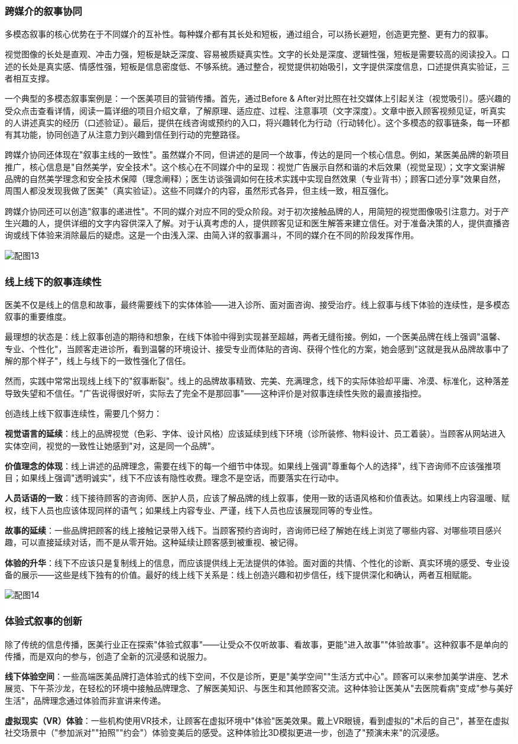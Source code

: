 ### 跨媒介的叙事协同

多模态叙事的核心优势在于不同媒介的互补性。每种媒介都有其长处和短板，通过组合，可以扬长避短，创造更完整、更有力的叙事。

视觉图像的长处是直观、冲击力强，短板是缺乏深度、容易被质疑真实性。文字的长处是深度、逻辑性强，短板是需要较高的阅读投入。口述的长处是真实感、情感性强，短板是信息密度低、不够系统。通过整合，视觉提供初始吸引，文字提供深度信息，口述提供真实验证，三者相互支撑。

一个典型的多模态叙事案例是：一个医美项目的营销传播。首先，通过Before & After对比照在社交媒体上引起关注（视觉吸引）。感兴趣的受众点击查看详情，阅读一篇详细的项目介绍文章，了解原理、适应症、过程、注意事项（文字深度）。文章中嵌入顾客视频见证，听真实的人讲述真实的经历（口述验证）。最后，提供在线咨询或预约的入口，将兴趣转化为行动（行动转化）。这个多模态的叙事链条，每一环都有其功能，协同创造了从注意力到兴趣到信任到行动的完整路径。

跨媒介协同还体现在"叙事主线的一致性"。虽然媒介不同，但讲述的是同一个故事，传达的是同一个核心信息。例如，某医美品牌的新项目推广，核心信息是"自然美学，安全技术"。这个核心在不同媒介中的呈现：视觉广告展示自然和谐的术后效果（视觉呈现）；文字文案讲解品牌的自然美学理念和安全技术保障（理念阐释）；医生访谈强调如何在技术实践中实现自然效果（专业背书）；顾客口述分享"效果自然，周围人都没发现我做了医美"（真实验证）。这些不同媒介的内容，虽然形式各异，但主线一致，相互强化。

跨媒介协同还可以创造"叙事的递进性"。不同的媒介对应不同的受众阶段。对于初次接触品牌的人，用简短的视觉图像吸引注意力。对于产生兴趣的人，提供详细的文字内容供深入了解。对于认真考虑的人，提供顾客见证和医生解答来建立信任。对于准备决策的人，提供直播咨询或线下体验来消除最后的疑虑。这是一个由浅入深、由简入详的叙事漏斗，不同的媒介在不同的阶段发挥作用。


![配图13](https://images.dev.stemcell.gold/images/ebooks/mythology/chapter04/13_.png)

### 线上线下的叙事连续性

医美不仅是线上的信息和故事，最终需要线下的实体体验——进入诊所、面对面咨询、接受治疗。线上叙事与线下体验的连续性，是多模态叙事的重要维度。

最理想的状态是：线上叙事创造的期待和想象，在线下体验中得到实现甚至超越，两者无缝衔接。例如，一个医美品牌在线上强调"温馨、专业、个性化"，当顾客走进诊所，看到温馨的环境设计、接受专业而体贴的咨询、获得个性化的方案，她会感到"这就是我从品牌故事中了解的那个样子"，线上与线下的一致性强化了信任。

然而，实践中常常出现线上线下的"叙事断裂"。线上的品牌故事精致、完美、充满理念，线下的实际体验却平庸、冷漠、标准化，这种落差导致失望和不信任。"广告说得很好听，实际去了完全不是那回事"——这种评价是对叙事连续性失败的最直接指控。

创造线上线下叙事连续性，需要几个努力：

**视觉语言的延续**：线上的品牌视觉（色彩、字体、设计风格）应该延续到线下环境（诊所装修、物料设计、员工着装）。当顾客从网站进入实体空间，视觉的一致性让她感到"对，这是同一个品牌"。

**价值理念的体现**：线上讲述的品牌理念，需要在线下的每一个细节中体现。如果线上强调"尊重每个人的选择"，线下咨询师不应该强推项目；如果线上强调"透明诚实"，线下不应该有隐性收费。理念不是空话，而要落实在行动中。

**人员话语的一致**：线下接待顾客的咨询师、医护人员，应该了解品牌的线上叙事，使用一致的话语风格和价值表达。如果线上内容温暖、赋权，线下人员也应该体现同样的语气；如果线上内容专业、严谨，线下人员也应该展现同等的专业性。

**故事的延续**：一些品牌把顾客的线上接触记录带入线下。当顾客预约咨询时，咨询师已经了解她在线上浏览了哪些内容、对哪些项目感兴趣，可以直接延续对话，而不是从零开始。这种延续让顾客感到被重视、被记得。

**体验的升华**：线下不应该只是复制线上的信息，而应该提供线上无法提供的体验。面对面的共情、个性化的诊断、真实环境的感受、专业设备的展示——这些是线下独有的价值。最好的线上线下关系是：线上创造兴趣和初步信任，线下提供深化和确认，两者互相赋能。


![配图14](https://images.dev.stemcell.gold/images/ebooks/mythology/chapter04/14_.png)

### 体验式叙事的创新

除了传统的信息传播，医美行业正在探索"体验式叙事"——让受众不仅听故事、看故事，更能"进入故事""体验故事"。这种叙事不是单向的传播，而是双向的参与，创造了全新的沉浸感和说服力。

**线下体验空间**：一些高端医美品牌打造体验式的线下空间，不仅是诊所，更是"美学空间""生活方式中心"。顾客可以来参加美学讲座、艺术展览、下午茶沙龙，在轻松的环境中接触品牌理念、了解医美知识、与医生和其他顾客交流。这种体验让医美从"去医院看病"变成"参与美好生活"，品牌理念通过体验而非宣讲来传递。

**虚拟现实（VR）体验**：一些机构使用VR技术，让顾客在虚拟环境中"体验"医美效果。戴上VR眼镜，看到虚拟的"术后的自己"，甚至在虚拟社交场景中（"参加派对""拍照""约会"）体验变美后的感受。这种体验比3D模拟更进一步，创造了"预演未来"的沉浸感。
